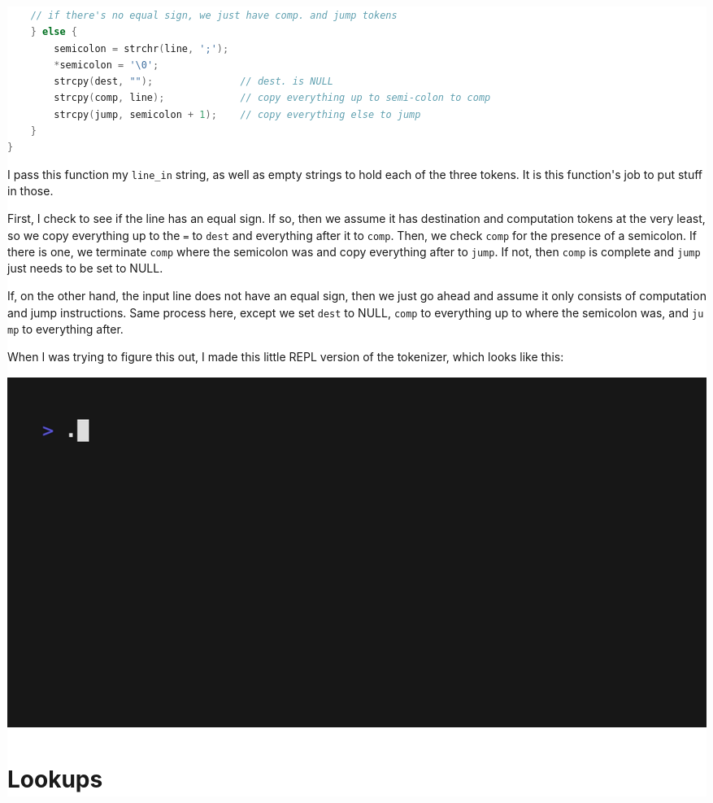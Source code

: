 ```c
    // if there's no equal sign, we just have comp. and jump tokens
    } else {
        semicolon = strchr(line, ';');
        *semicolon = '\0';
        strcpy(dest, "");               // dest. is NULL
        strcpy(comp, line);             // copy everything up to semi-colon to comp
        strcpy(jump, semicolon + 1);    // copy everything else to jump
    }
}
```

I pass this function my `line_in` string, as well as empty strings to hold each of the three tokens. It is this function's job to put stuff in those.

First, I check to see if the line has an equal sign. If so, then we assume it has destination and computation tokens at the very least, so we copy everything up to the `=` to `dest` and everything after it to `comp`. Then, we check `comp` for the presence of a semicolon. If there is one, we terminate `comp` where the semicolon was and copy everything after to `jump`. If not, then `comp` is complete and `jump` just needs to be set to NULL.

If, on the other hand, the input line does not have an equal sign, then we just go ahead and assume it only consists of computation and jump instructions. Same process here, except we set `dest` to NULL, `comp` to everything up to where the semicolon was, and `jump` to everything after.

When I was trying to figure this out, I made this little REPL version of the tokenizer, which looks like this:

![Tokenizer Demo](/assets/images/2023-07-14/tokenizer_demo.gif)

# Lookups 
